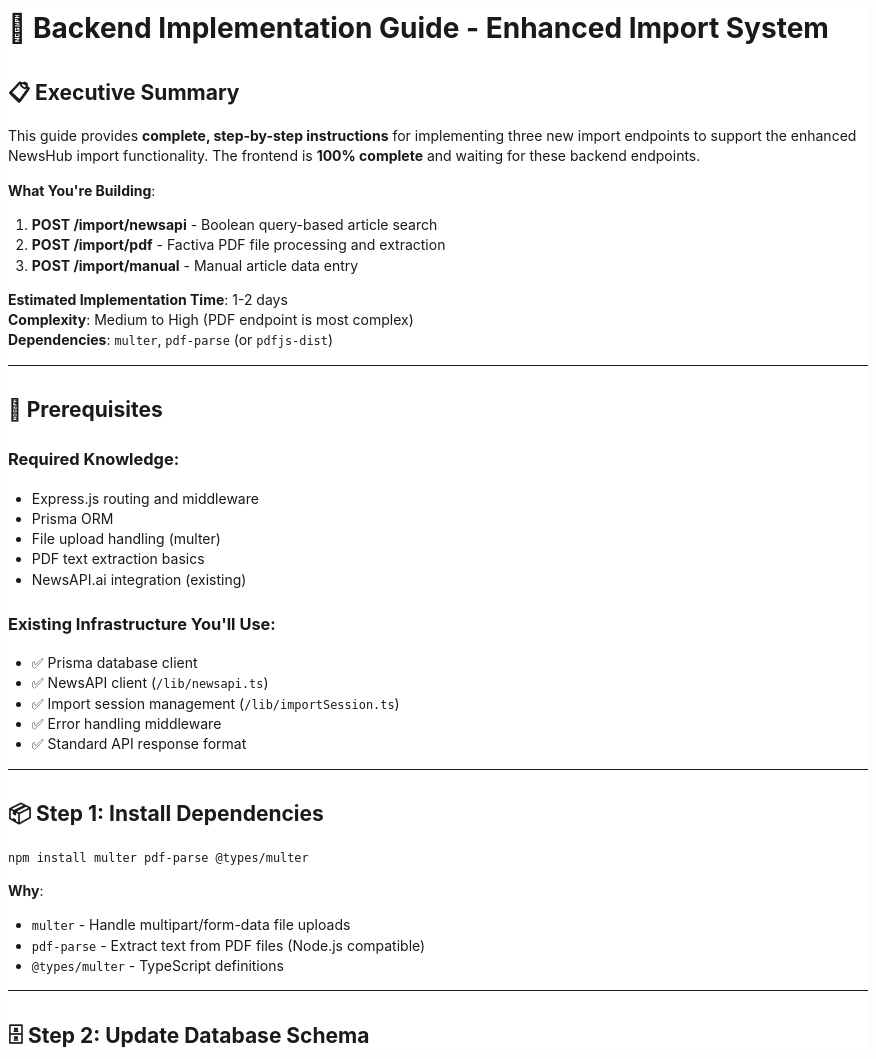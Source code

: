 # 🚀 Backend Implementation Guide - Enhanced Import System

## 📋 Executive Summary

This guide provides **complete, step-by-step instructions** for implementing three new import endpoints to support the enhanced NewsHub import functionality. The frontend is **100% complete** and waiting for these backend endpoints.

**What You're Building**:
1. **POST /import/newsapi** - Boolean query-based article search
2. **POST /import/pdf** - Factiva PDF file processing and extraction
3. **POST /import/manual** - Manual article data entry

**Estimated Implementation Time**: 1-2 days  
**Complexity**: Medium to High (PDF endpoint is most complex)  
**Dependencies**: `multer`, `pdf-parse` (or `pdfjs-dist`)

---

## 🎯 Prerequisites

### Required Knowledge:
- Express.js routing and middleware
- Prisma ORM
- File upload handling (multer)
- PDF text extraction basics
- NewsAPI.ai integration (existing)

### Existing Infrastructure You'll Use:
- ✅ Prisma database client
- ✅ NewsAPI client (`/lib/newsapi.ts`)
- ✅ Import session management (`/lib/importSession.ts`)
- ✅ Error handling middleware
- ✅ Standard API response format

---

## 📦 Step 1: Install Dependencies

```bash
npm install multer pdf-parse @types/multer
```

**Why**:
- `multer` - Handle multipart/form-data file uploads
- `pdf-parse` - Extract text from PDF files (Node.js compatible)
- `@types/multer` - TypeScript definitions

---

## 🗄️ Step 2: Update Database Schema
